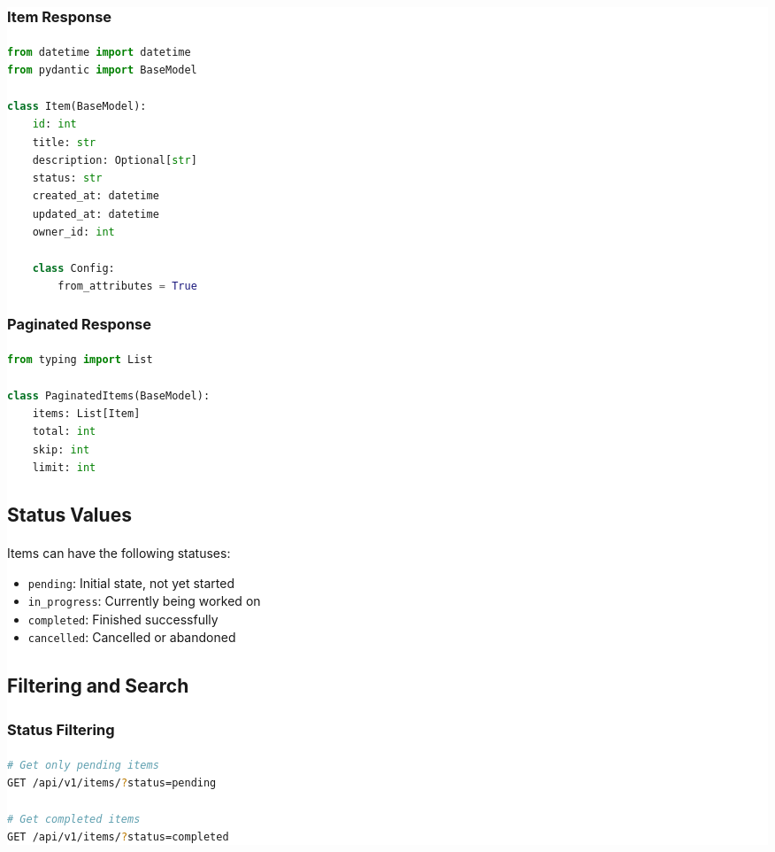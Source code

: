 ### Item Response

```python
from datetime import datetime
from pydantic import BaseModel

class Item(BaseModel):
    id: int
    title: str
    description: Optional[str]
    status: str
    created_at: datetime
    updated_at: datetime
    owner_id: int

    class Config:
        from_attributes = True
```

### Paginated Response

```python
from typing import List

class PaginatedItems(BaseModel):
    items: List[Item]
    total: int
    skip: int
    limit: int
```

## Status Values

Items can have the following statuses:

- `pending`: Initial state, not yet started
- `in_progress`: Currently being worked on
- `completed`: Finished successfully
- `cancelled`: Cancelled or abandoned

## Filtering and Search

### Status Filtering

```bash
# Get only pending items
GET /api/v1/items/?status=pending

# Get completed items
GET /api/v1/items/?status=completed
```
